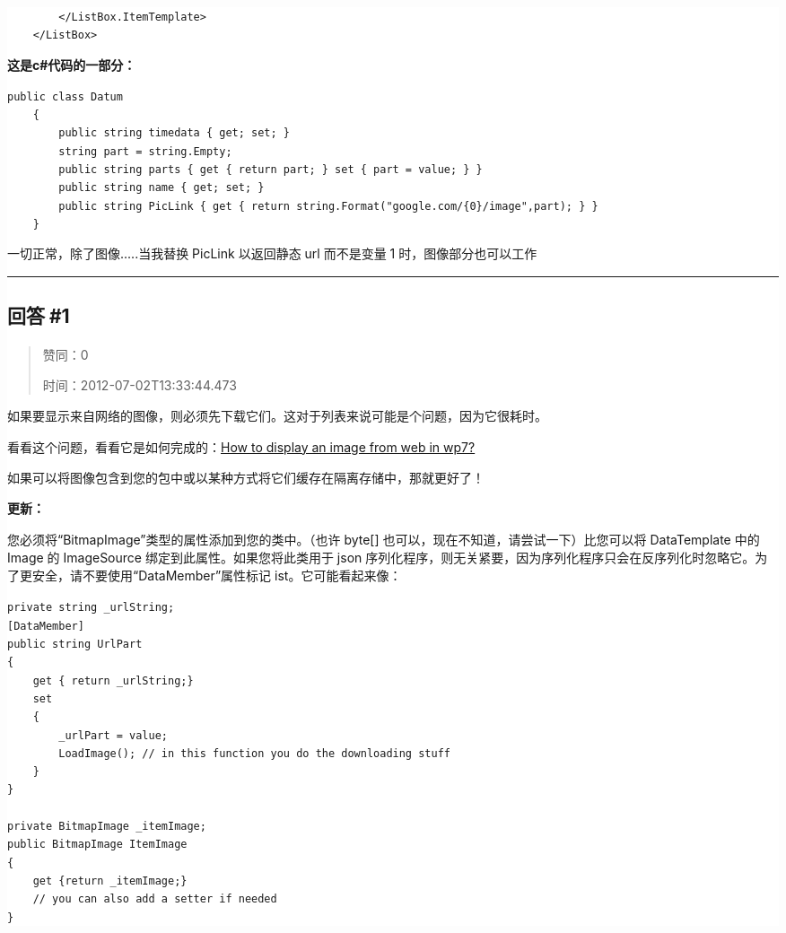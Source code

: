 ```
        </ListBox.ItemTemplate>
    </ListBox> 
```

**这是c#代码的一部分：**

```
public class Datum
    {
        public string timedata { get; set; }
        string part = string.Empty;
        public string parts { get { return part; } set { part = value; } }
        public string name { get; set; }
        public string PicLink { get { return string.Format("google.com/{0}/image",part); } }
    } 
```

一切正常，除了图像.....当我替换 PicLink 以返回静态 url 而不是变量 1 时，图像部分也可以工作

* * *

## 回答 #1

> 赞同：0
> 
> 时间：2012-07-02T13:33:44.473

如果要显示来自网络的图像，则必须先下载它们。这对于列表来说可能是个问题，因为它很耗时。

看看这个问题，看看它是如何完成的：[How to display an image from web in wp7?](https://stackoverflow.com/questions/8909974/how-to-display-an-image-from-web-in-wp7)

如果可以将图像包含到您的包中或以某种方式将它们缓存在隔离存储中，那就更好了！

**更新：**

您必须将“BitmapImage”类型的属性添加到您的类中。（也许 byte[] 也可以，现在不知道，请尝试一下）比您可以将 DataTemplate 中的 Image 的 ImageSource 绑定到此属性。如果您将此类用于 json 序列化程序，则无关紧要，因为序列化程序只会在反序列化时忽略它。为了更安全，请不要使用“DataMember”属性标记 ist。它可能看起来像：

```
private string _urlString;
[DataMember]
public string UrlPart
{
    get { return _urlString;}
    set 
    {
        _urlPart = value;
        LoadImage(); // in this function you do the downloading stuff
    }
}

private BitmapImage _itemImage;
public BitmapImage ItemImage
{
    get {return _itemImage;}
    // you can also add a setter if needed
} 
```
